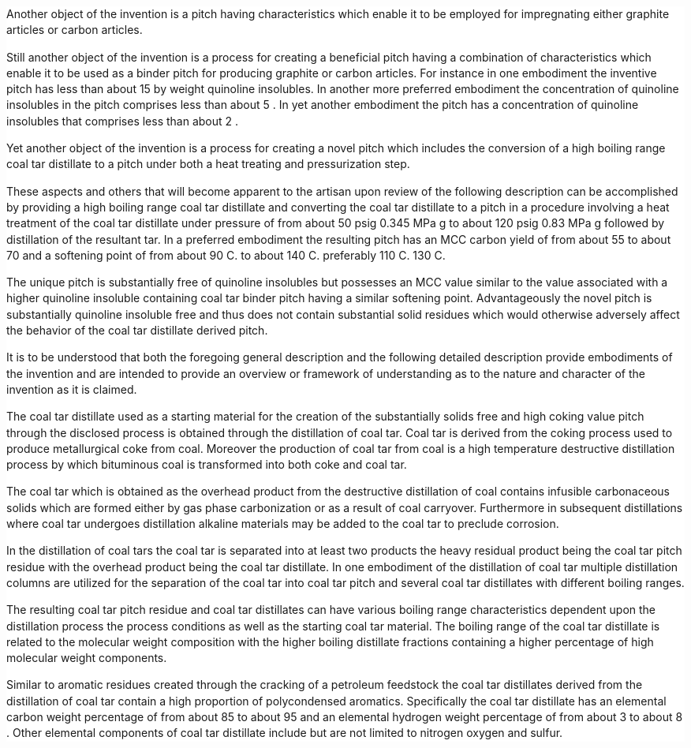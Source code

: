 Another object of the invention is a pitch having characteristics which enable it to be employed for impregnating either graphite articles or carbon articles.

Still another object of the invention is a process for creating a beneficial pitch having a combination of characteristics which enable it to be used as a binder pitch for producing graphite or carbon articles. For instance in one embodiment the inventive pitch has less than about 15 by weight quinoline insolubles. In another more preferred embodiment the concentration of quinoline insolubles in the pitch comprises less than about 5 . In yet another embodiment the pitch has a concentration of quinoline insolubles that comprises less than about 2 .

Yet another object of the invention is a process for creating a novel pitch which includes the conversion of a high boiling range coal tar distillate to a pitch under both a heat treating and pressurization step.

These aspects and others that will become apparent to the artisan upon review of the following description can be accomplished by providing a high boiling range coal tar distillate and converting the coal tar distillate to a pitch in a procedure involving a heat treatment of the coal tar distillate under pressure of from about 50 psig 0.345 MPa g to about 120 psig 0.83 MPa g followed by distillation of the resultant tar. In a preferred embodiment the resulting pitch has an MCC carbon yield of from about 55 to about 70 and a softening point of from about 90 C. to about 140 C. preferably 110 C. 130 C.

The unique pitch is substantially free of quinoline insolubles but possesses an MCC value similar to the value associated with a higher quinoline insoluble containing coal tar binder pitch having a similar softening point. Advantageously the novel pitch is substantially quinoline insoluble free and thus does not contain substantial solid residues which would otherwise adversely affect the behavior of the coal tar distillate derived pitch.

It is to be understood that both the foregoing general description and the following detailed description provide embodiments of the invention and are intended to provide an overview or framework of understanding as to the nature and character of the invention as it is claimed.

The coal tar distillate used as a starting material for the creation of the substantially solids free and high coking value pitch through the disclosed process is obtained through the distillation of coal tar. Coal tar is derived from the coking process used to produce metallurgical coke from coal. Moreover the production of coal tar from coal is a high temperature destructive distillation process by which bituminous coal is transformed into both coke and coal tar.

The coal tar which is obtained as the overhead product from the destructive distillation of coal contains infusible carbonaceous solids which are formed either by gas phase carbonization or as a result of coal carryover. Furthermore in subsequent distillations where coal tar undergoes distillation alkaline materials may be added to the coal tar to preclude corrosion.

In the distillation of coal tars the coal tar is separated into at least two products the heavy residual product being the coal tar pitch residue with the overhead product being the coal tar distillate. In one embodiment of the distillation of coal tar multiple distillation columns are utilized for the separation of the coal tar into coal tar pitch and several coal tar distillates with different boiling ranges.

The resulting coal tar pitch residue and coal tar distillates can have various boiling range characteristics dependent upon the distillation process the process conditions as well as the starting coal tar material. The boiling range of the coal tar distillate is related to the molecular weight composition with the higher boiling distillate fractions containing a higher percentage of high molecular weight components.

Similar to aromatic residues created through the cracking of a petroleum feedstock the coal tar distillates derived from the distillation of coal tar contain a high proportion of polycondensed aromatics. Specifically the coal tar distillate has an elemental carbon weight percentage of from about 85 to about 95 and an elemental hydrogen weight percentage of from about 3 to about 8 . Other elemental components of coal tar distillate include but are not limited to nitrogen oxygen and sulfur.

